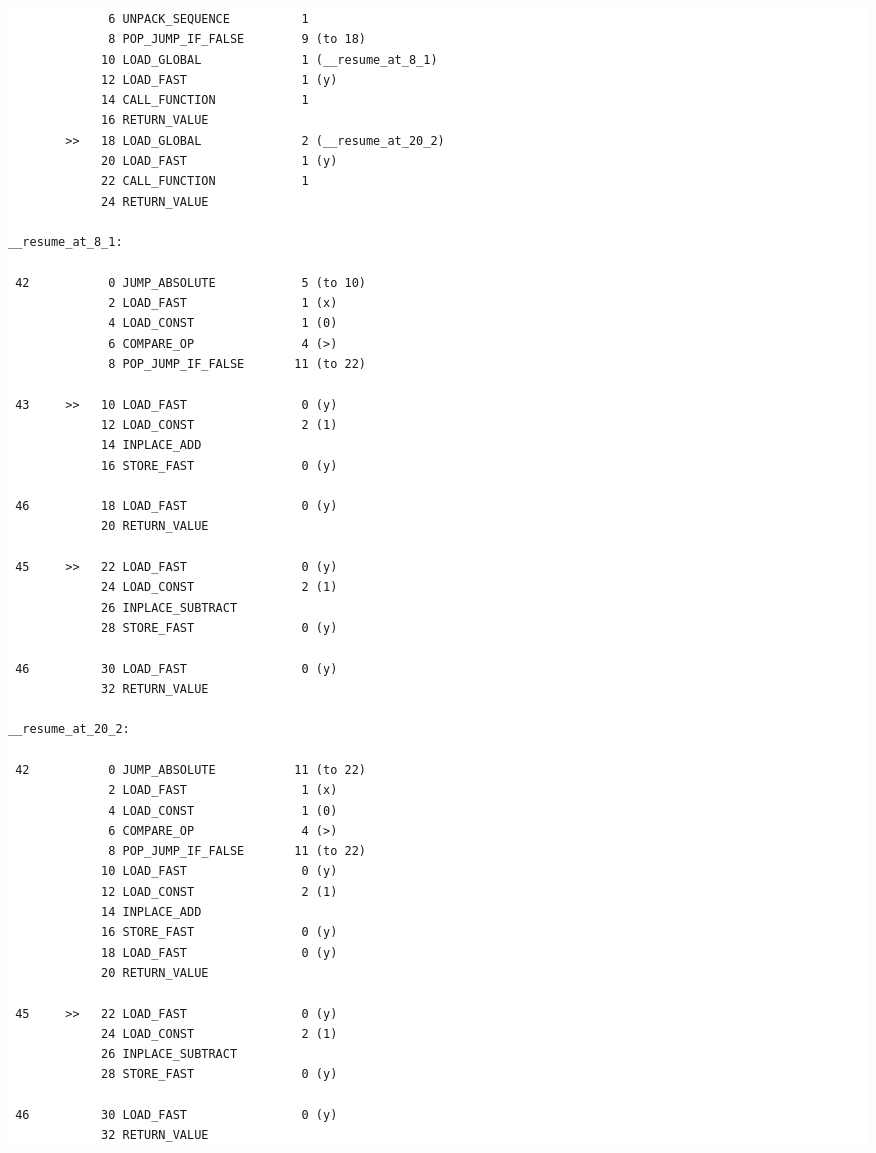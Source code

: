 ```text
              6 UNPACK_SEQUENCE          1
              8 POP_JUMP_IF_FALSE        9 (to 18)
             10 LOAD_GLOBAL              1 (__resume_at_8_1)
             12 LOAD_FAST                1 (y)
             14 CALL_FUNCTION            1
             16 RETURN_VALUE
        >>   18 LOAD_GLOBAL              2 (__resume_at_20_2)
             20 LOAD_FAST                1 (y)
             22 CALL_FUNCTION            1
             24 RETURN_VALUE

__resume_at_8_1:

 42           0 JUMP_ABSOLUTE            5 (to 10)
              2 LOAD_FAST                1 (x)
              4 LOAD_CONST               1 (0)
              6 COMPARE_OP               4 (>)
              8 POP_JUMP_IF_FALSE       11 (to 22)

 43     >>   10 LOAD_FAST                0 (y)
             12 LOAD_CONST               2 (1)
             14 INPLACE_ADD
             16 STORE_FAST               0 (y)

 46          18 LOAD_FAST                0 (y)
             20 RETURN_VALUE

 45     >>   22 LOAD_FAST                0 (y)
             24 LOAD_CONST               2 (1)
             26 INPLACE_SUBTRACT
             28 STORE_FAST               0 (y)

 46          30 LOAD_FAST                0 (y)
             32 RETURN_VALUE

__resume_at_20_2:

 42           0 JUMP_ABSOLUTE           11 (to 22)
              2 LOAD_FAST                1 (x)
              4 LOAD_CONST               1 (0)
              6 COMPARE_OP               4 (>)
              8 POP_JUMP_IF_FALSE       11 (to 22)
             10 LOAD_FAST                0 (y)
             12 LOAD_CONST               2 (1)
             14 INPLACE_ADD
             16 STORE_FAST               0 (y)
             18 LOAD_FAST                0 (y)
             20 RETURN_VALUE

 45     >>   22 LOAD_FAST                0 (y)
             24 LOAD_CONST               2 (1)
             26 INPLACE_SUBTRACT
             28 STORE_FAST               0 (y)

 46          30 LOAD_FAST                0 (y)
             32 RETURN_VALUE

```
